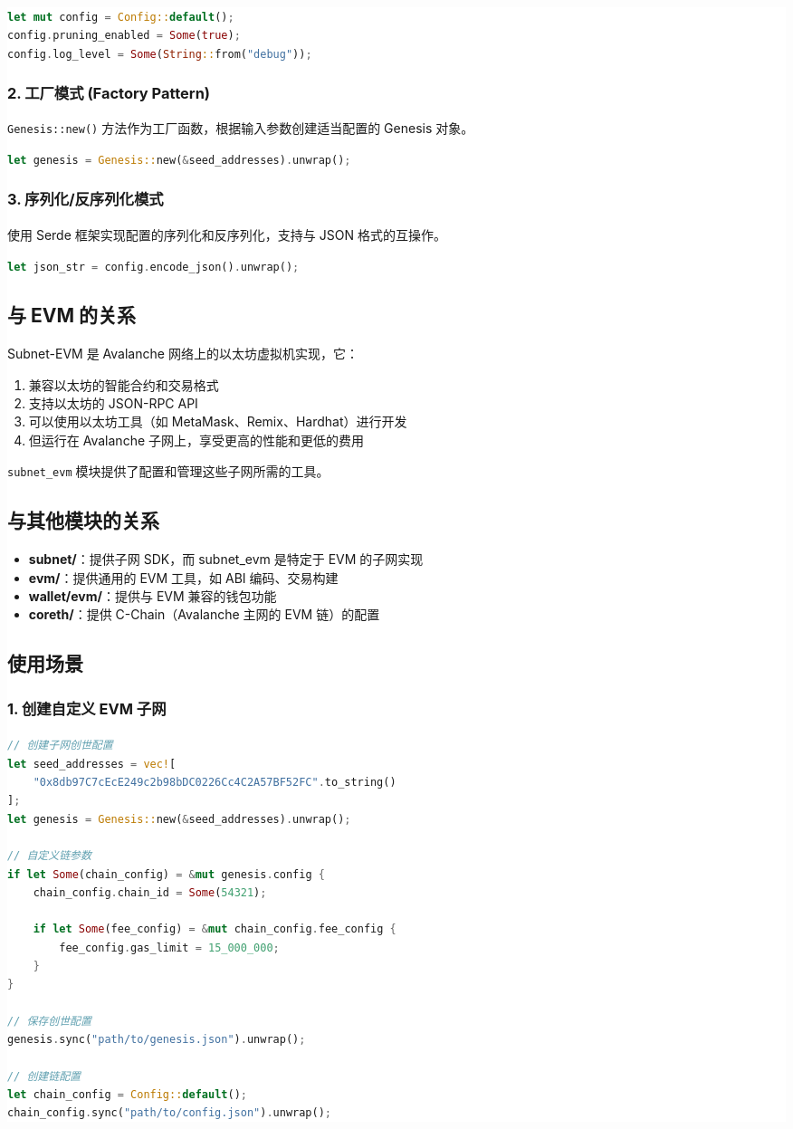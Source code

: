 ```rust
let mut config = Config::default();
config.pruning_enabled = Some(true);
config.log_level = Some(String::from("debug"));
```

### 2. 工厂模式 (Factory Pattern)

`Genesis::new()` 方法作为工厂函数，根据输入参数创建适当配置的 Genesis 对象。

```rust
let genesis = Genesis::new(&seed_addresses).unwrap();
```

### 3. 序列化/反序列化模式

使用 Serde 框架实现配置的序列化和反序列化，支持与 JSON 格式的互操作。

```rust
let json_str = config.encode_json().unwrap();
```

## 与 EVM 的关系

Subnet-EVM 是 Avalanche 网络上的以太坊虚拟机实现，它：

1. 兼容以太坊的智能合约和交易格式
2. 支持以太坊的 JSON-RPC API
3. 可以使用以太坊工具（如 MetaMask、Remix、Hardhat）进行开发
4. 但运行在 Avalanche 子网上，享受更高的性能和更低的费用

`subnet_evm` 模块提供了配置和管理这些子网所需的工具。

## 与其他模块的关系

- **subnet/**：提供子网 SDK，而 subnet_evm 是特定于 EVM 的子网实现
- **evm/**：提供通用的 EVM 工具，如 ABI 编码、交易构建
- **wallet/evm/**：提供与 EVM 兼容的钱包功能
- **coreth/**：提供 C-Chain（Avalanche 主网的 EVM 链）的配置

## 使用场景

### 1. 创建自定义 EVM 子网

```rust
// 创建子网创世配置
let seed_addresses = vec![
    "0x8db97C7cEcE249c2b98bDC0226Cc4C2A57BF52FC".to_string()
];
let genesis = Genesis::new(&seed_addresses).unwrap();

// 自定义链参数
if let Some(chain_config) = &mut genesis.config {
    chain_config.chain_id = Some(54321);
    
    if let Some(fee_config) = &mut chain_config.fee_config {
        fee_config.gas_limit = 15_000_000;
    }
}

// 保存创世配置
genesis.sync("path/to/genesis.json").unwrap();

// 创建链配置
let chain_config = Config::default();
chain_config.sync("path/to/config.json").unwrap();
```